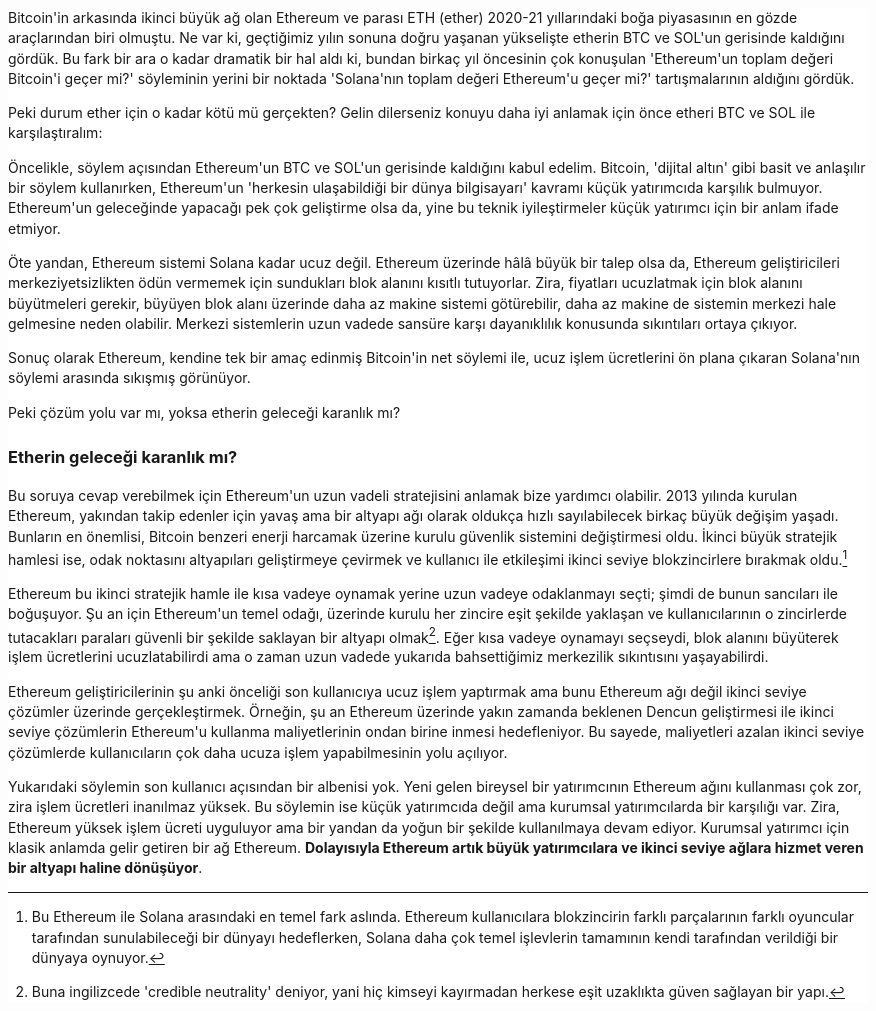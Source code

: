 Bitcoin'in arkasında ikinci büyük ağ olan Ethereum ve parası ETH (ether) 2020-21 yıllarındaki boğa piyasasının en gözde araçlarından biri olmuştu. Ne var ki, geçtiğimiz yılın sonuna doğru yaşanan yükselişte etherin BTC ve SOL'un gerisinde kaldığını gördük.  Bu fark bir ara o kadar dramatik bir hal aldı ki, bundan birkaç yıl öncesinin çok konuşulan 'Ethereum'un toplam değeri Bitcoin'i geçer mi?' söyleminin yerini bir noktada 'Solana'nın toplam değeri Ethereum'u geçer mi?' tartışmalarının aldığını gördük. 

Peki durum ether için o kadar kötü mü gerçekten? Gelin dilerseniz konuyu daha iyi anlamak için önce etheri BTC ve SOL ile karşılaştıralım:

Öncelikle, söylem açısından Ethereum'un BTC ve SOL'un gerisinde kaldığını kabul edelim. Bitcoin, 'dijital altın' gibi basit ve anlaşılır bir söylem kullanırken, Ethereum'un 'herkesin ulaşabildiği bir dünya bilgisayarı' kavramı küçük yatırımcıda karşılık bulmuyor. Ethereum'un geleceğinde yapacağı pek çok geliştirme olsa da, yine bu teknik iyileştirmeler küçük yatırımcı için bir anlam ifade etmiyor. 

Öte yandan, Ethereum sistemi Solana kadar ucuz değil. Ethereum üzerinde hâlâ büyük bir talep olsa da, Ethereum geliştiricileri merkeziyetsizlikten ödün vermemek için sundukları blok alanını kısıtlı tutuyorlar. Zira, fiyatları ucuzlatmak için blok alanını büyütmeleri gerekir, büyüyen blok alanı üzerinde daha az makine sistemi götürebilir, daha az makine de sistemin merkezi hale gelmesine neden olabilir. Merkezi sistemlerin uzun vadede sansüre karşı dayanıklılık konusunda sıkıntıları ortaya çıkıyor. 

Sonuç olarak Ethereum, kendine tek bir amaç edinmiş Bitcoin'in net söylemi ile, ucuz işlem ücretlerini ön plana çıkaran Solana'nın söylemi arasında sıkışmış görünüyor. 

Peki çözüm yolu var mı, yoksa etherin geleceği karanlık mı? 

### Etherin geleceği karanlık mı?

Bu soruya cevap verebilmek için Ethereum'un uzun vadeli stratejisini anlamak bize yardımcı olabilir. 2013 yılında kurulan Ethereum, yakından takip edenler için yavaş ama bir altyapı ağı olarak oldukça hızlı sayılabilecek birkaç büyük değişim yaşadı. Bunların en önemlisi, Bitcoin benzeri enerji harcamak üzerine kurulu güvenlik sistemini değiştirmesi oldu. İkinci büyük stratejik hamlesi ise, odak noktasını altyapıları geliştirmeye çevirmek ve kullanıcı ile etkileşimi ikinci seviye blokzincirlere bırakmak oldu.[^1]

Ethereum bu ikinci stratejik hamle ile kısa vadeye oynamak yerine uzun vadeye odaklanmayı seçti; şimdi de bunun sancıları ile boğuşuyor. Şu an için Ethereum'un temel odağı, üzerinde kurulu her zincire eşit şekilde yaklaşan ve kullanıcılarının o zincirlerde tutacakları paraları güvenli bir şekilde saklayan bir altyapı olmak[^3]. Eğer kısa vadeye oynamayı seçseydi, blok alanını büyüterek işlem ücretlerini ucuzlatabilirdi ama o zaman uzun vadede yukarıda bahsettiğimiz merkezilik sıkıntısını yaşayabilirdi.

Ethereum geliştiricilerinin şu anki önceliği son kullanıcıya ucuz işlem yaptırmak ama bunu Ethereum ağı değil ikinci seviye çözümler üzerinde gerçekleştirmek. Örneğin, şu an Ethereum üzerinde yakın zamanda beklenen Dencun geliştirmesi ile ikinci seviye çözümlerin Ethereum'u kullanma maliyetlerinin ondan birine inmesi hedefleniyor. Bu sayede, maliyetleri azalan ikinci seviye çözümlerde kullanıcıların çok daha ucuza işlem yapabilmesinin yolu açılıyor.

Yukarıdaki söylemin son kullanıcı açısından bir albenisi yok. Yeni gelen bireysel bir yatırımcının Ethereum ağını kullanması çok zor, zira işlem ücretleri inanılmaz yüksek. Bu söylemin ise küçük yatırımcıda değil ama kurumsal yatırımcılarda bir karşılığı var. Zira, Ethereum yüksek işlem ücreti uyguluyor ama bir yandan da yoğun bir şekilde kullanılmaya devam ediyor. Kurumsal yatırımcı için klasik anlamda gelir getiren bir ağ Ethereum. **Dolayısıyla Ethereum artık büyük yatırımcılara ve ikinci seviye ağlara hizmet veren bir altyapı haline dönüşüyor**.  


[^1]: Bu Ethereum ile Solana arasındaki en temel fark aslında. Ethereum kullanıcılara blokzincirin farklı parçalarının farklı oyuncular tarafından sunulabileceği bir dünyayı hedeflerken, Solana daha çok temel işlevlerin tamamının kendi tarafından verildiği bir dünyaya oynuyor.
[^2]: Her ne kadar içindekiler tarafından orijinal 'dijital altın' vizyonundan uzaklaşıyor diye eleştiriliyor olsa da. 
[^3]: Buna ingilizcede 'credible neutrality' deniyor, yani hiç kimseyi kayırmadan herkese eşit uzaklıkta güven sağlayan bir yapı.  